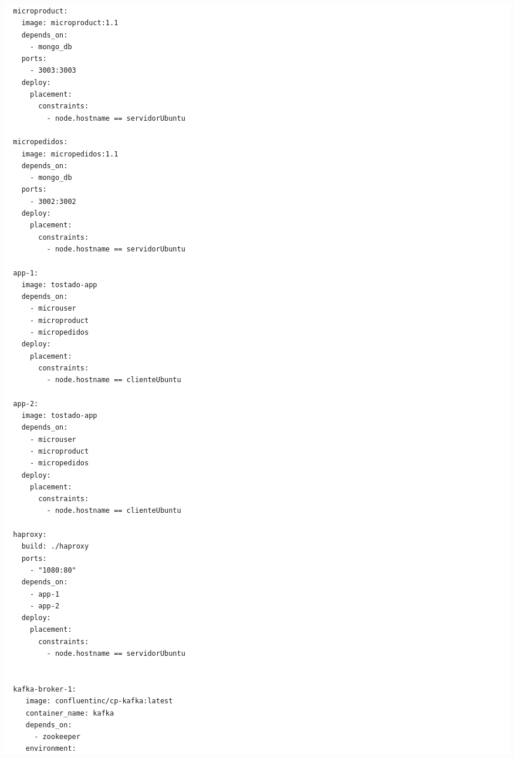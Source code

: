 ```
  microproduct:
    image: microproduct:1.1
    depends_on:
      - mongo_db
    ports:
      - 3003:3003
    deploy:
      placement:
        constraints:
          - node.hostname == servidorUbuntu

  micropedidos:
    image: micropedidos:1.1
    depends_on:
      - mongo_db
    ports:
      - 3002:3002
    deploy:
      placement:
        constraints:
          - node.hostname == servidorUbuntu
  
  app-1:
    image: tostado-app
    depends_on:
      - microuser
      - microproduct
      - micropedidos
    deploy:
      placement:
        constraints:
          - node.hostname == clienteUbuntu

  app-2:
    image: tostado-app
    depends_on:
      - microuser
      - microproduct
      - micropedidos
    deploy:
      placement:
        constraints:
          - node.hostname == clienteUbuntu

  haproxy:
    build: ./haproxy
    ports:
      - "1080:80"
    depends_on:
      - app-1
      - app-2
    deploy:
      placement:
        constraints:
          - node.hostname == servidorUbuntu


  kafka-broker-1:
     image: confluentinc/cp-kafka:latest
     container_name: kafka
     depends_on:
       - zookeeper
     environment:
```